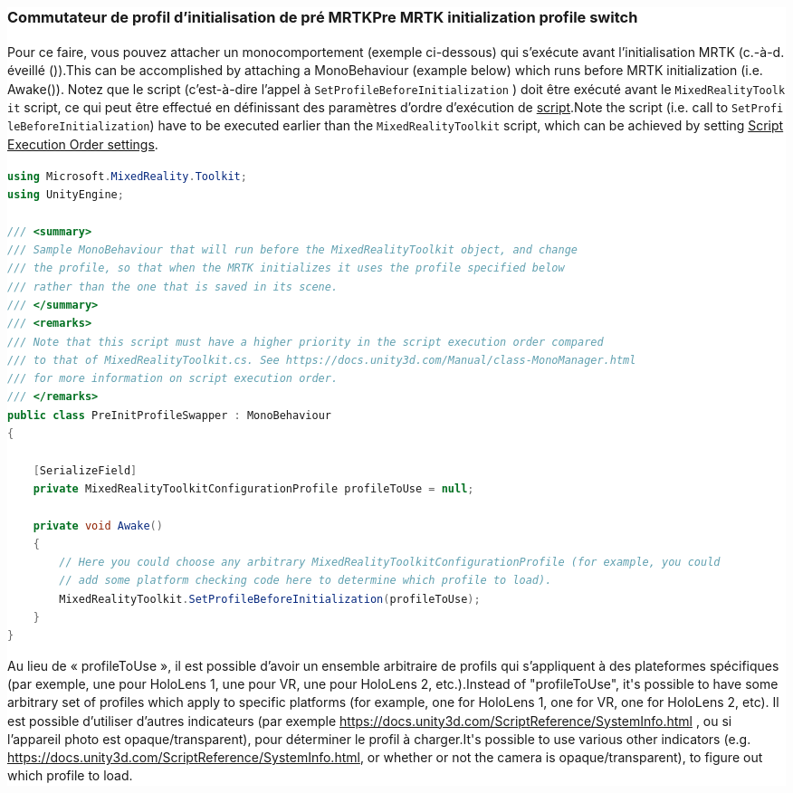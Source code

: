 ### <a name="pre-mrtk-initialization-profile-switch"></a><span data-ttu-id="2eac1-301">Commutateur de profil d’initialisation de pré MRTK</span><span class="sxs-lookup"><span data-stu-id="2eac1-301">Pre MRTK initialization profile switch</span></span>

<span data-ttu-id="2eac1-302">Pour ce faire, vous pouvez attacher un monocomportement (exemple ci-dessous) qui s’exécute avant l’initialisation MRTK (c.-à-d. éveillé ()).</span><span class="sxs-lookup"><span data-stu-id="2eac1-302">This can be accomplished by attaching a MonoBehaviour (example below) which runs before MRTK initialization (i.e. Awake()).</span></span> <span data-ttu-id="2eac1-303">Notez que le script (c’est-à-dire l’appel à `SetProfileBeforeInitialization` ) doit être exécuté avant le `MixedRealityToolkit` script, ce qui peut être effectué en définissant des paramètres d’ordre d’exécution de [script](https://docs.unity3d.com/Manual/class-MonoManager.html).</span><span class="sxs-lookup"><span data-stu-id="2eac1-303">Note the script (i.e. call to `SetProfileBeforeInitialization`) have to be executed earlier than the `MixedRealityToolkit` script, which can be achieved by setting [Script Execution Order settings](https://docs.unity3d.com/Manual/class-MonoManager.html).</span></span>

```csharp
using Microsoft.MixedReality.Toolkit;
using UnityEngine;

/// <summary>
/// Sample MonoBehaviour that will run before the MixedRealityToolkit object, and change
/// the profile, so that when the MRTK initializes it uses the profile specified below
/// rather than the one that is saved in its scene.
/// </summary>
/// <remarks>
/// Note that this script must have a higher priority in the script execution order compared
/// to that of MixedRealityToolkit.cs. See https://docs.unity3d.com/Manual/class-MonoManager.html
/// for more information on script execution order.
/// </remarks>
public class PreInitProfileSwapper : MonoBehaviour
{

    [SerializeField]
    private MixedRealityToolkitConfigurationProfile profileToUse = null;

    private void Awake()
    {
        // Here you could choose any arbitrary MixedRealityToolkitConfigurationProfile (for example, you could
        // add some platform checking code here to determine which profile to load).
        MixedRealityToolkit.SetProfileBeforeInitialization(profileToUse);
    }
}
```

<span data-ttu-id="2eac1-304">Au lieu de « profileToUse », il est possible d’avoir un ensemble arbitraire de profils qui s’appliquent à des plateformes spécifiques (par exemple, une pour HoloLens 1, une pour VR, une pour HoloLens 2, etc.).</span><span class="sxs-lookup"><span data-stu-id="2eac1-304">Instead of "profileToUse", it's possible to have some arbitrary set of profiles which apply to specific platforms (for example, one for HoloLens 1, one for VR, one for HoloLens 2, etc).</span></span> <span data-ttu-id="2eac1-305">Il est possible d’utiliser d’autres indicateurs (par exemple https://docs.unity3d.com/ScriptReference/SystemInfo.html , ou si l’appareil photo est opaque/transparent), pour déterminer le profil à charger.</span><span class="sxs-lookup"><span data-stu-id="2eac1-305">It's possible to use various other indicators (e.g. https://docs.unity3d.com/ScriptReference/SystemInfo.html, or whether or not the camera is opaque/transparent), to figure out which profile to load.</span></span>
